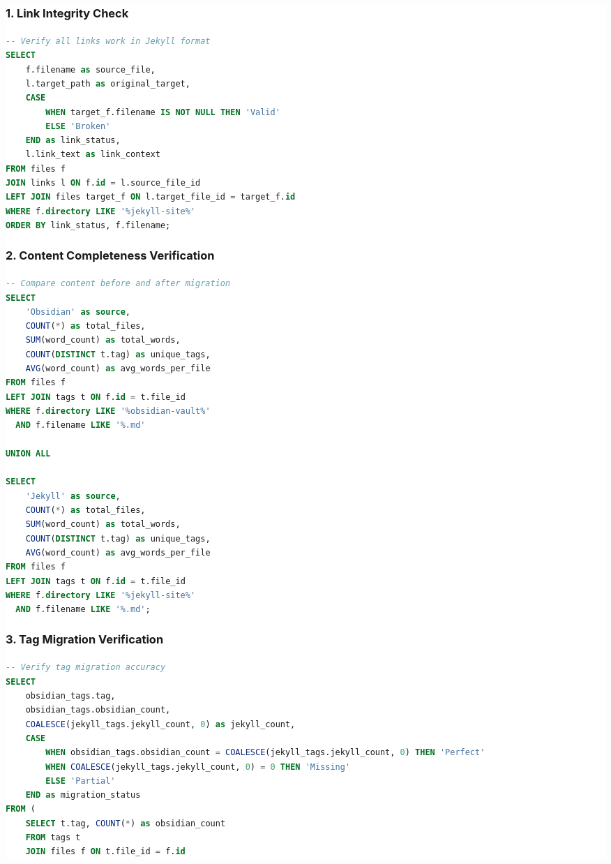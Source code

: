 ### 1. Link Integrity Check

```sql
-- Verify all links work in Jekyll format
SELECT
    f.filename as source_file,
    l.target_path as original_target,
    CASE
        WHEN target_f.filename IS NOT NULL THEN 'Valid'
        ELSE 'Broken'
    END as link_status,
    l.link_text as link_context
FROM files f
JOIN links l ON f.id = l.source_file_id
LEFT JOIN files target_f ON l.target_file_id = target_f.id
WHERE f.directory LIKE '%jekyll-site%'
ORDER BY link_status, f.filename;
```

### 2. Content Completeness Verification

```sql
-- Compare content before and after migration
SELECT
    'Obsidian' as source,
    COUNT(*) as total_files,
    SUM(word_count) as total_words,
    COUNT(DISTINCT t.tag) as unique_tags,
    AVG(word_count) as avg_words_per_file
FROM files f
LEFT JOIN tags t ON f.id = t.file_id
WHERE f.directory LIKE '%obsidian-vault%'
  AND f.filename LIKE '%.md'

UNION ALL

SELECT
    'Jekyll' as source,
    COUNT(*) as total_files,
    SUM(word_count) as total_words,
    COUNT(DISTINCT t.tag) as unique_tags,
    AVG(word_count) as avg_words_per_file
FROM files f
LEFT JOIN tags t ON f.id = t.file_id
WHERE f.directory LIKE '%jekyll-site%'
  AND f.filename LIKE '%.md';
```

### 3. Tag Migration Verification

```sql
-- Verify tag migration accuracy
SELECT
    obsidian_tags.tag,
    obsidian_tags.obsidian_count,
    COALESCE(jekyll_tags.jekyll_count, 0) as jekyll_count,
    CASE
        WHEN obsidian_tags.obsidian_count = COALESCE(jekyll_tags.jekyll_count, 0) THEN 'Perfect'
        WHEN COALESCE(jekyll_tags.jekyll_count, 0) = 0 THEN 'Missing'
        ELSE 'Partial'
    END as migration_status
FROM (
    SELECT t.tag, COUNT(*) as obsidian_count
    FROM tags t
    JOIN files f ON t.file_id = f.id
```